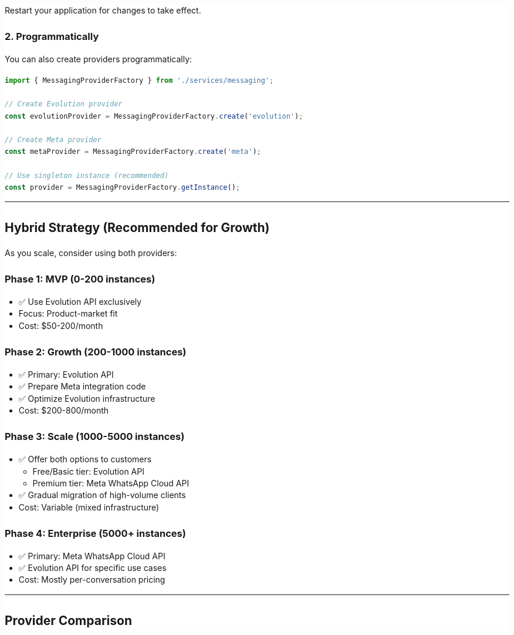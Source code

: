 Restart your application for changes to take effect.

### 2. Programmatically

You can also create providers programmatically:

```typescript
import { MessagingProviderFactory } from './services/messaging';

// Create Evolution provider
const evolutionProvider = MessagingProviderFactory.create('evolution');

// Create Meta provider
const metaProvider = MessagingProviderFactory.create('meta');

// Use singleton instance (recommended)
const provider = MessagingProviderFactory.getInstance();
```

---

## Hybrid Strategy (Recommended for Growth)

As you scale, consider using both providers:

### Phase 1: MVP (0-200 instances)
- ✅ Use Evolution API exclusively
- Focus: Product-market fit
- Cost: $50-200/month

### Phase 2: Growth (200-1000 instances)
- ✅ Primary: Evolution API
- ✅ Prepare Meta integration code
- ✅ Optimize Evolution infrastructure
- Cost: $200-800/month

### Phase 3: Scale (1000-5000 instances)
- ✅ Offer both options to customers
  - Free/Basic tier: Evolution API
  - Premium tier: Meta WhatsApp Cloud API
- ✅ Gradual migration of high-volume clients
- Cost: Variable (mixed infrastructure)

### Phase 4: Enterprise (5000+ instances)
- ✅ Primary: Meta WhatsApp Cloud API
- ✅ Evolution API for specific use cases
- Cost: Mostly per-conversation pricing

---

## Provider Comparison
